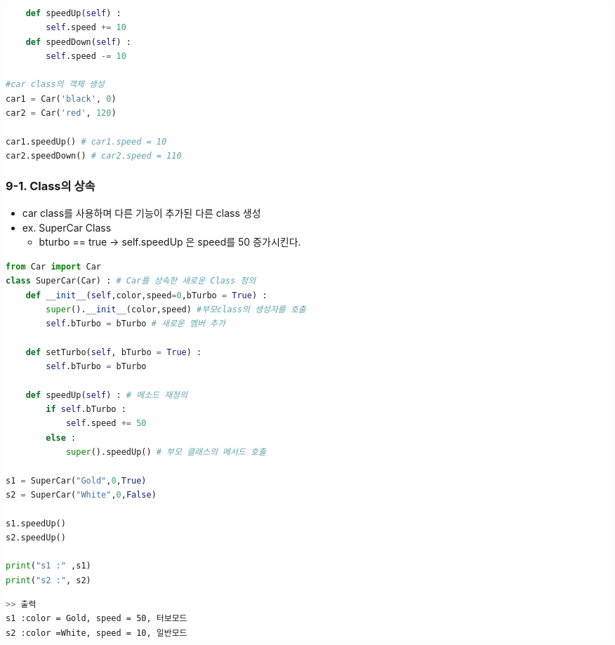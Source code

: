 ``` py 
    def speedUp(self) :
        self.speed += 10
    def speedDown(self) :
        self.speed -= 10

#car class의 객체 생성
car1 = Car('black', 0)
car2 = Car('red', 120)

car1.speedUp() # car1.speed = 10
car2.speedDown() # car2.speed = 110
```

### 9-1. Class의 상속
* car class를 사용하며 다른 기능이 추가된 다른 class 생성
* ex. SuperCar Class 
    * bturbo == true -> self.speedUp 은 speed를 50 증가시킨다.
``` py
from Car import Car
class SuperCar(Car) : # Car를 상속한 새로운 Class 정의
    def __init__(self,color,speed=0,bTurbo = True) :
        super().__init__(color,speed) #부모class의 생성자를 호출
        self.bTurbo = bTurbo # 새로운 멤버 추가

    def setTurbo(self, bTurbo = True) :
        self.bTurbo = bTurbo

    def speedUp(self) : # 메소드 재정의
        if self.bTurbo :
            self.speed += 50
        else :
            super().speedUp() # 부모 클래스의 메서드 호출

s1 = SuperCar("Gold",0,True)
s2 = SuperCar("White",0,False)

s1.speedUp()
s2.speedUp()

print("s1 :" ,s1)
print("s2 :", s2)
```
``` bash
>> 출력
s1 :color = Gold, speed = 50, 터보모드
s2 :color =White, speed = 10, 일반모드
```